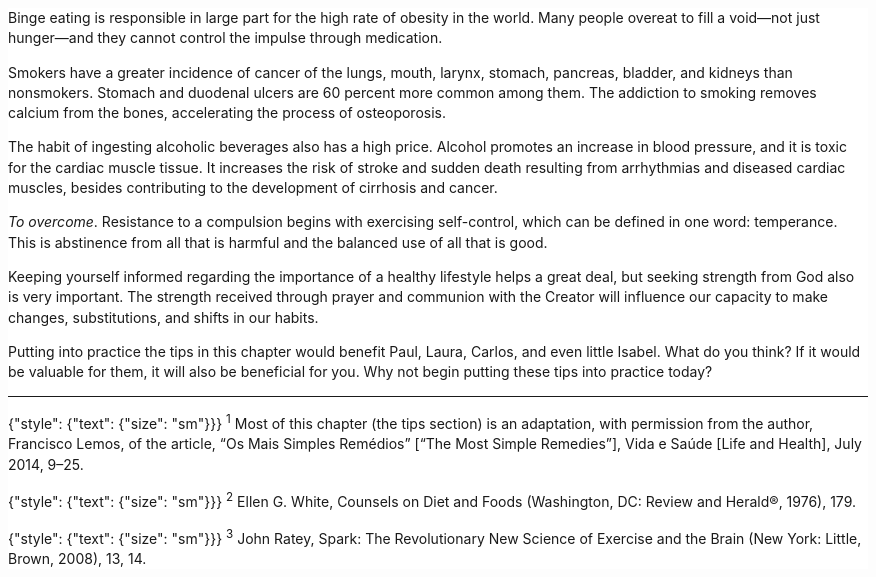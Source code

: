 Binge eating is responsible in large part for the high rate of obesity in the world. Many people overeat to fill a void—not just hunger—and they cannot control the impulse through medication.

Smokers have a greater incidence of cancer of the lungs, mouth, larynx, stomach, pancreas, bladder, and kidneys than nonsmokers. Stomach and duodenal ulcers are 60 percent more common among them. The addiction to smoking removes calcium from the bones, accelerating the process of osteoporosis.

The habit of ingesting alcoholic beverages also has a high price. Alcohol promotes an increase in blood pressure, and it is toxic for the cardiac muscle tissue. It increases the risk of stroke and sudden death resulting from arrhythmias and diseased cardiac muscles, besides contributing to the development of cirrhosis and cancer.

_To overcome_. Resistance to a compulsion begins with exercising self-control, which can be defined in one word: temperance. This is abstinence from all that is harmful and the balanced use of all that is good.

Keeping yourself informed regarding the importance of a healthy lifestyle helps a great deal, but seeking strength from God also is very important. The strength received through prayer and communion with the Creator will influence our capacity to make changes, substitutions, and shifts in our habits.

Putting into practice the tips in this chapter would benefit Paul, Laura, Carlos, and even little Isabel. What do you think? If it would be valuable for them, it will also be beneficial for you. Why not begin putting these tips into practice today?

---

{"style": {"text": {"size": "sm"}}}
<sup>1</sup> Most of this chapter (the tips section) is an adaptation, with permission from the author, Francisco Lemos, of the article, “Os Mais Simples Remédios” [“The Most Simple Remedies”], Vida e Saúde [Life and Health], July 2014, 9–25.

{"style": {"text": {"size": "sm"}}}
<sup>2</sup> Ellen G. White, Counsels on Diet and Foods (Washington, DC: Review and Herald®, 1976), 179.

{"style": {"text": {"size": "sm"}}}
<sup>3</sup> John Ratey, Spark: The Revolutionary New Science of Exercise and the Brain (New York: Little, Brown, 2008), 13, 14.